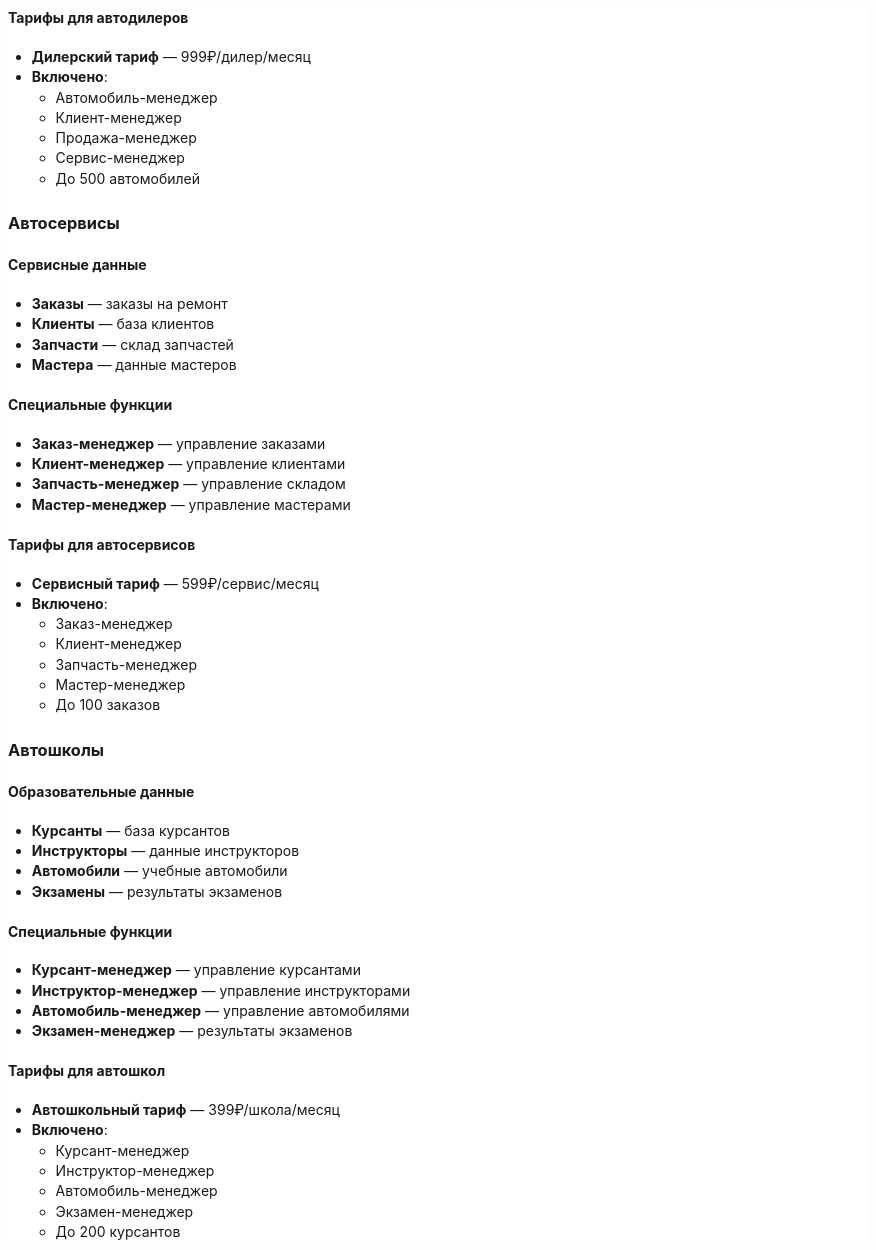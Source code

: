 #### Тарифы для автодилеров
- **Дилерский тариф** — 999₽/дилер/месяц
- **Включено**:
  - Автомобиль-менеджер
  - Клиент-менеджер
  - Продажа-менеджер
  - Сервис-менеджер
  - До 500 автомобилей

### Автосервисы
#### Сервисные данные
- **Заказы** — заказы на ремонт
- **Клиенты** — база клиентов
- **Запчасти** — склад запчастей
- **Мастера** — данные мастеров

#### Специальные функции
- **Заказ-менеджер** — управление заказами
- **Клиент-менеджер** — управление клиентами
- **Запчасть-менеджер** — управление складом
- **Мастер-менеджер** — управление мастерами

#### Тарифы для автосервисов
- **Сервисный тариф** — 599₽/сервис/месяц
- **Включено**:
  - Заказ-менеджер
  - Клиент-менеджер
  - Запчасть-менеджер
  - Мастер-менеджер
  - До 100 заказов

### Автошколы
#### Образовательные данные
- **Курсанты** — база курсантов
- **Инструкторы** — данные инструкторов
- **Автомобили** — учебные автомобили
- **Экзамены** — результаты экзаменов

#### Специальные функции
- **Курсант-менеджер** — управление курсантами
- **Инструктор-менеджер** — управление инструкторами
- **Автомобиль-менеджер** — управление автомобилями
- **Экзамен-менеджер** — результаты экзаменов

#### Тарифы для автошкол
- **Автошкольный тариф** — 399₽/школа/месяц
- **Включено**:
  - Курсант-менеджер
  - Инструктор-менеджер
  - Автомобиль-менеджер
  - Экзамен-менеджер
  - До 200 курсантов
